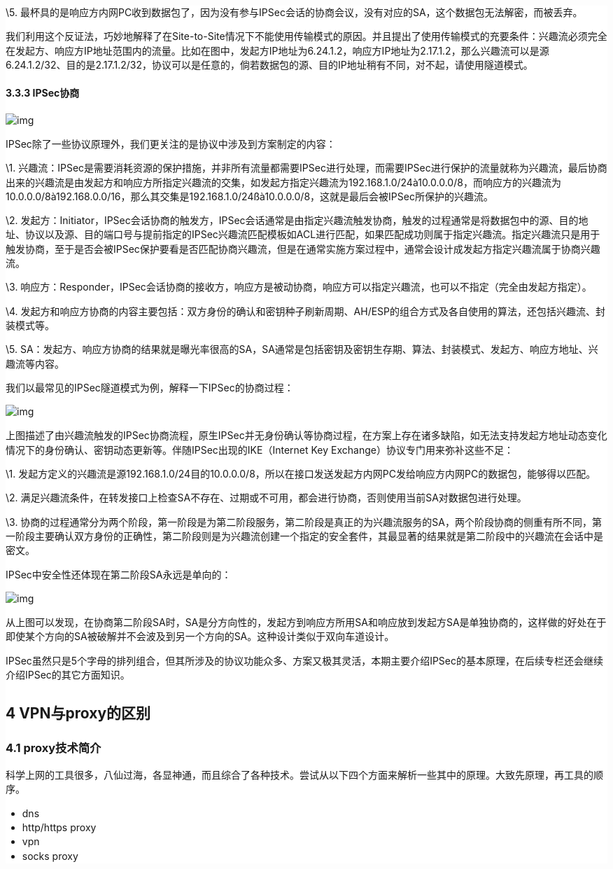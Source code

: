 \5.      最杯具的是响应方内网PC收到数据包了，因为没有参与IPSec会话的协商会议，没有对应的SA，这个数据包无法解密，而被丢弃。

我们利用这个反证法，巧妙地解释了在Site-to-Site情况下不能使用传输模式的原因。并且提出了使用传输模式的充要条件：兴趣流必须完全在发起方、响应方IP地址范围内的流量。比如在图中，发起方IP地址为6.24.1.2，响应方IP地址为2.17.1.2，那么兴趣流可以是源6.24.1.2/32、目的是2.17.1.2/32，协议可以是任意的，倘若数据包的源、目的IP地址稍有不同，对不起，请使用隧道模式。

#### 3.3.3 IPSec协商

![img](http://www.h3c.com.cn/res/201005/12/20100512_977664_image006_675214_30005_0.jpg)

IPSec除了一些协议原理外，我们更关注的是协议中涉及到方案制定的内容：

\1.      兴趣流：IPSec是需要消耗资源的保护措施，并非所有流量都需要IPSec进行处理，而需要IPSec进行保护的流量就称为兴趣流，最后协商出来的兴趣流是由发起方和响应方所指定兴趣流的交集，如发起方指定兴趣流为192.168.1.0/24à10.0.0.0/8，而响应方的兴趣流为10.0.0.0/8à192.168.0.0/16，那么其交集是192.168.1.0/24ßà10.0.0.0/8，这就是最后会被IPSec所保护的兴趣流。

\2.      发起方：Initiator，IPSec会话协商的触发方，IPSec会话通常是由指定兴趣流触发协商，触发的过程通常是将数据包中的源、目的地址、协议以及源、目的端口号与提前指定的IPSec兴趣流匹配模板如ACL进行匹配，如果匹配成功则属于指定兴趣流。指定兴趣流只是用于触发协商，至于是否会被IPSec保护要看是否匹配协商兴趣流，但是在通常实施方案过程中，通常会设计成发起方指定兴趣流属于协商兴趣流。

\3.      响应方：Responder，IPSec会话协商的接收方，响应方是被动协商，响应方可以指定兴趣流，也可以不指定（完全由发起方指定）。

\4.      发起方和响应方协商的内容主要包括：双方身份的确认和密钥种子刷新周期、AH/ESP的组合方式及各自使用的算法，还包括兴趣流、封装模式等。

\5.      SA：发起方、响应方协商的结果就是曝光率很高的SA，SA通常是包括密钥及密钥生存期、算法、封装模式、发起方、响应方地址、兴趣流等内容。

我们以最常见的IPSec隧道模式为例，解释一下IPSec的协商过程：



![img](http://www.h3c.com.cn/res/201006/04/20100604_989257_img_13_675214_30005_0.gif)

上图描述了由兴趣流触发的IPSec协商流程，原生IPSec并无身份确认等协商过程，在方案上存在诸多缺陷，如无法支持发起方地址动态变化情况下的身份确认、密钥动态更新等。伴随IPSec出现的IKE（Internet Key Exchange）协议专门用来弥补这些不足：

\1.      发起方定义的兴趣流是源192.168.1.0/24目的10.0.0.0/8，所以在接口发送发起方内网PC发给响应方内网PC的数据包，能够得以匹配。

\2.      满足兴趣流条件，在转发接口上检查SA不存在、过期或不可用，都会进行协商，否则使用当前SA对数据包进行处理。

\3.      协商的过程通常分为两个阶段，第一阶段是为第二阶段服务，第二阶段是真正的为兴趣流服务的SA，两个阶段协商的侧重有所不同，第一阶段主要确认双方身份的正确性，第二阶段则是为兴趣流创建一个指定的安全套件，其最显著的结果就是第二阶段中的兴趣流在会话中是密文。

IPSec中安全性还体现在第二阶段SA永远是单向的：

![img](http://www.h3c.com.cn/res/201005/12/20100512_977666_image008_675214_30005_0.jpg)

从上图可以发现，在协商第二阶段SA时，SA是分方向性的，发起方到响应方所用SA和响应放到发起方SA是单独协商的，这样做的好处在于即使某个方向的SA被破解并不会波及到另一个方向的SA。这种设计类似于双向车道设计。

IPSec虽然只是5个字母的排列组合，但其所涉及的协议功能众多、方案又极其灵活，本期主要介绍IPSec的基本原理，在后续专栏还会继续介绍IPSec的其它方面知识。

## 4 VPN与proxy的区别

### 4.1 proxy技术简介


科学上网的工具很多，八仙过海，各显神通，而且综合了各种技术。尝试从以下四个方面来解析一些其中的原理。大致先原理，再工具的顺序。

- dns
- http/https proxy
- vpn
- socks proxy
